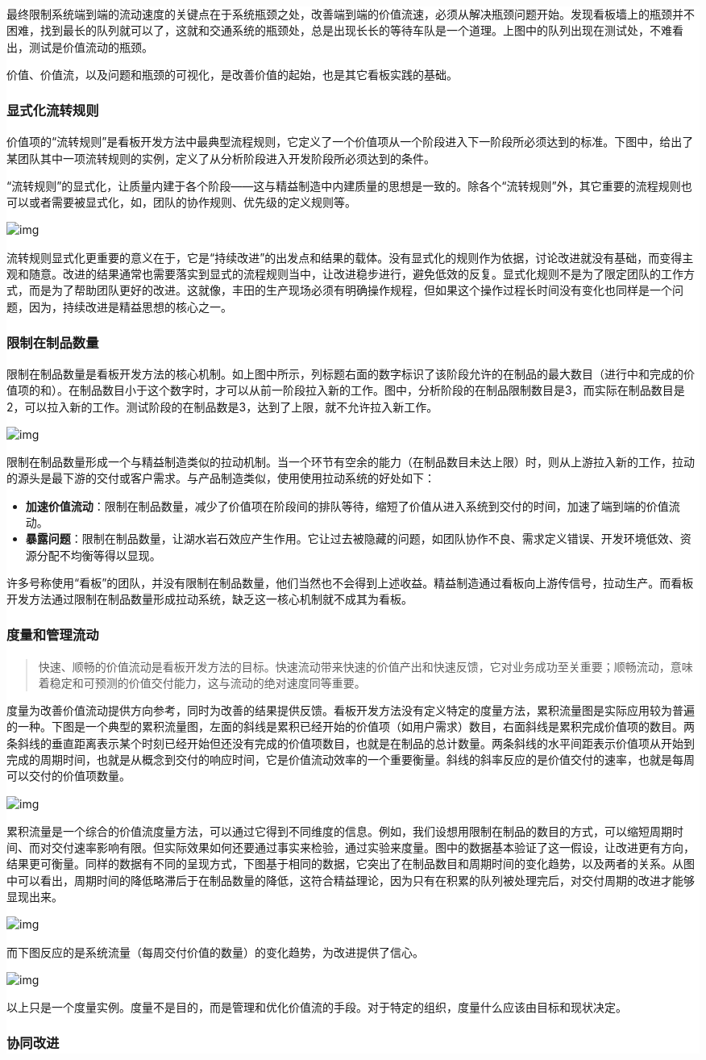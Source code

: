 最终限制系统端到端的流动速度的关键点在于系统瓶颈之处，改善端到端的价值流速，必须从解决瓶颈问题开始。发现看板墙上的瓶颈并不困难，找到最长的队列就可以了，这就和交通系统的瓶颈处，总是出现长长的等待车队是一个道理。上图中的队列出现在测试处，不难看出，测试是价值流动的瓶颈。

价值、价值流，以及问题和瓶颈的可视化，是改善价值的起始，也是其它看板实践的基础。

### 显式化流转规则

价值项的“流转规则”是看板开发方法中最典型流程规则，它定义了一个价值项从一个阶段进入下一阶段所必须达到的标准。下图中，给出了某团队其中一项流转规则的实例，定义了从分析阶段进入开发阶段所必须达到的条件。

“流转规则”的显式化，让质量内建于各个阶段——这与精益制造中内建质量的思想是一致的。除各个“流转规则”外，其它重要的流程规则也可以或者需要被显式化，如，团队的协作规则、优先级的定义规则等。

![img](https://www.pdai.tech/images/dev-spec/kanban/kanban-7.png)

流转规则显式化更重要的意义在于，它是“持续改进”的出发点和结果的载体。没有显式化的规则作为依据，讨论改进就没有基础，而变得主观和随意。改进的结果通常也需要落实到显式的流程规则当中，让改进稳步进行，避免低效的反复。显式化规则不是为了限定团队的工作方式，而是为了帮助团队更好的改进。这就像，丰田的生产现场必须有明确操作规程，但如果这个操作过程长时间没有变化也同样是一个问题，因为，持续改进是精益思想的核心之一。

### 限制在制品数量

限制在制品数量是看板开发方法的核心机制。如上图中所示，列标题右面的数字标识了该阶段允许的在制品的最大数目（进行中和完成的价值项的和）。在制品数目小于这个数字时，才可以从前一阶段拉入新的工作。图中，分析阶段的在制品限制数目是3，而实际在制品数目是2，可以拉入新的工作。测试阶段的在制品数是3，达到了上限，就不允许拉入新工作。

![img](https://www.pdai.tech/images/dev-spec/kanban/kanban-8.png)

限制在制品数量形成一个与精益制造类似的拉动机制。当一个环节有空余的能力（在制品数目未达上限）时，则从上游拉入新的工作，拉动的源头是最下游的交付或客户需求。与产品制造类似，使用使用拉动系统的好处如下：

- **加速价值流动**：限制在制品数量，减少了价值项在阶段间的排队等待，缩短了价值从进入系统到交付的时间，加速了端到端的价值流动。
- **暴露问题**：限制在制品数量，让湖水岩石效应产生作用。它让过去被隐藏的问题，如团队协作不良、需求定义错误、开发环境低效、资源分配不均衡等得以显现。

许多号称使用“看板”的团队，并没有限制在制品数量，他们当然也不会得到上述收益。精益制造通过看板向上游传信号，拉动生产。而看板开发方法通过限制在制品数量形成拉动系统，缺乏这一核心机制就不成其为看板。

### 度量和管理流动

> 快速、顺畅的价值流动是看板开发方法的目标。快速流动带来快速的价值产出和快速反馈，它对业务成功至关重要；顺畅流动，意味着稳定和可预测的价值交付能力，这与流动的绝对速度同等重要。

度量为改善价值流动提供方向参考，同时为改善的结果提供反馈。看板开发方法没有定义特定的度量方法，累积流量图是实际应用较为普遍的一种。下图是一个典型的累积流量图，左面的斜线是累积已经开始的价值项（如用户需求）数目，右面斜线是累积完成价值项的数目。两条斜线的垂直距离表示某个时刻已经开始但还没有完成的价值项数目，也就是在制品的总计数量。两条斜线的水平间距表示价值项从开始到完成的周期时间，也就是从概念到交付的响应时间，它是价值流动效率的一个重要衡量。斜线的斜率反应的是价值交付的速率，也就是每周可以交付的价值项数量。

![img](https://www.pdai.tech/images/dev-spec/kanban/kanban-9.png)

累积流量是一个综合的价值流度量方法，可以通过它得到不同维度的信息。例如，我们设想用限制在制品的数目的方式，可以缩短周期时间、而对交付速率影响有限。但实际效果如何还要通过事实来检验，通过实验来度量。图中的数据基本验证了这一假设，让改进更有方向，结果更可衡量。同样的数据有不同的呈现方式，下图基于相同的数据，它突出了在制品数目和周期时间的变化趋势，以及两者的关系。从图中可以看出，周期时间的降低略滞后于在制品数量的降低，这符合精益理论，因为只有在积累的队列被处理完后，对交付周期的改进才能够显现出来。

![img](https://www.pdai.tech/images/dev-spec/kanban/kanban-10.png)

而下图反应的是系统流量（每周交付价值的数量）的变化趋势，为改进提供了信心。

![img](https://www.pdai.tech/images/dev-spec/kanban/kanban-11.png)

以上只是一个度量实例。度量不是目的，而是管理和优化价值流的手段。对于特定的组织，度量什么应该由目标和现状决定。

### 协同改进
